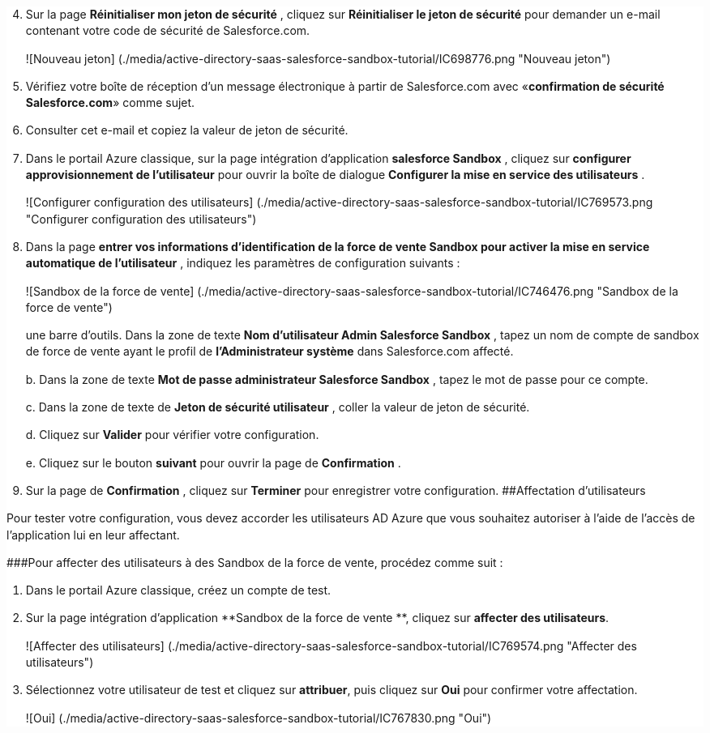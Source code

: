 4.  Sur la page **Réinitialiser mon jeton de sécurité** , cliquez sur **Réinitialiser le jeton de sécurité** pour demander un e-mail contenant votre code de sécurité de Salesforce.com.

    ![Nouveau jeton] (./media/active-directory-saas-salesforce-sandbox-tutorial/IC698776.png "Nouveau jeton")

5.  Vérifiez votre boîte de réception d’un message électronique à partir de Salesforce.com avec «**confirmation de sécurité Salesforce.com**» comme sujet.

6.  Consulter cet e-mail et copiez la valeur de jeton de sécurité.

7.  Dans le portail Azure classique, sur la page intégration d’application **salesforce Sandbox** , cliquez sur **configurer approvisionnement de l’utilisateur** pour ouvrir la boîte de dialogue **Configurer la mise en service des utilisateurs** .

    ![Configurer configuration des utilisateurs] (./media/active-directory-saas-salesforce-sandbox-tutorial/IC769573.png "Configurer configuration des utilisateurs")

8.  Dans la page **entrer vos informations d’identification de la force de vente Sandbox pour activer la mise en service automatique de l’utilisateur** , indiquez les paramètres de configuration suivants :

    ![Sandbox de la force de vente] (./media/active-directory-saas-salesforce-sandbox-tutorial/IC746476.png "Sandbox de la force de vente")

    une barre d’outils.  Dans la zone de texte **Nom d’utilisateur Admin Salesforce Sandbox** , tapez un nom de compte de sandbox de force de vente ayant le profil de **l’Administrateur système** dans Salesforce.com affecté.

    b.  Dans la zone de texte **Mot de passe administrateur Salesforce Sandbox** , tapez le mot de passe pour ce compte.

    c.  Dans la zone de texte de **Jeton de sécurité utilisateur** , coller la valeur de jeton de sécurité.

    d.  Cliquez sur **Valider** pour vérifier votre configuration.

    e.  Cliquez sur le bouton **suivant** pour ouvrir la page de **Confirmation** .

9.  Sur la page de **Confirmation** , cliquez sur **Terminer** pour enregistrer votre configuration.
##<a name="assigning-users"></a>Affectation d’utilisateurs
  
Pour tester votre configuration, vous devez accorder les utilisateurs AD Azure que vous souhaitez autoriser à l’aide de l’accès de l’application lui en leur affectant.

###<a name="to-assign-users-to-salesforce-sandbox-perform-the-following-steps"></a>Pour affecter des utilisateurs à des Sandbox de la force de vente, procédez comme suit :

1.  Dans le portail Azure classique, créez un compte de test.

2.  Sur la page intégration d’application **Sandbox de la force de vente **, cliquez sur **affecter des utilisateurs**.

    ![Affecter des utilisateurs] (./media/active-directory-saas-salesforce-sandbox-tutorial/IC769574.png "Affecter des utilisateurs")

3.  Sélectionnez votre utilisateur de test et cliquez sur **attribuer**, puis cliquez sur **Oui** pour confirmer votre affectation.

    ![Oui] (./media/active-directory-saas-salesforce-sandbox-tutorial/IC767830.png "Oui")
  